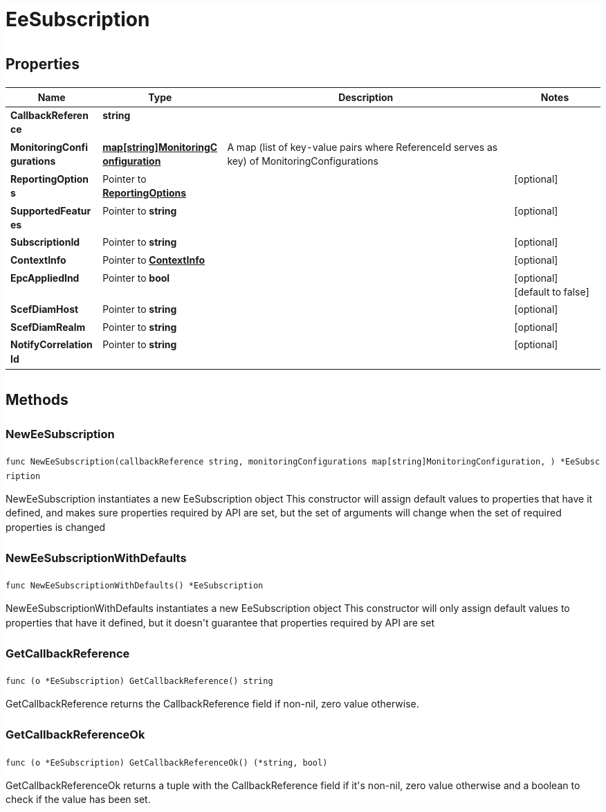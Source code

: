 # EeSubscription

## Properties

Name | Type | Description | Notes
------------ | ------------- | ------------- | -------------
**CallbackReference** | **string** |  | 
**MonitoringConfigurations** | [**map[string]MonitoringConfiguration**](MonitoringConfiguration.md) | A map (list of key-value pairs where ReferenceId serves as key) of MonitoringConfigurations | 
**ReportingOptions** | Pointer to [**ReportingOptions**](ReportingOptions.md) |  | [optional] 
**SupportedFeatures** | Pointer to **string** |  | [optional] 
**SubscriptionId** | Pointer to **string** |  | [optional] 
**ContextInfo** | Pointer to [**ContextInfo**](ContextInfo.md) |  | [optional] 
**EpcAppliedInd** | Pointer to **bool** |  | [optional] [default to false]
**ScefDiamHost** | Pointer to **string** |  | [optional] 
**ScefDiamRealm** | Pointer to **string** |  | [optional] 
**NotifyCorrelationId** | Pointer to **string** |  | [optional] 

## Methods

### NewEeSubscription

`func NewEeSubscription(callbackReference string, monitoringConfigurations map[string]MonitoringConfiguration, ) *EeSubscription`

NewEeSubscription instantiates a new EeSubscription object
This constructor will assign default values to properties that have it defined,
and makes sure properties required by API are set, but the set of arguments
will change when the set of required properties is changed

### NewEeSubscriptionWithDefaults

`func NewEeSubscriptionWithDefaults() *EeSubscription`

NewEeSubscriptionWithDefaults instantiates a new EeSubscription object
This constructor will only assign default values to properties that have it defined,
but it doesn't guarantee that properties required by API are set

### GetCallbackReference

`func (o *EeSubscription) GetCallbackReference() string`

GetCallbackReference returns the CallbackReference field if non-nil, zero value otherwise.

### GetCallbackReferenceOk

`func (o *EeSubscription) GetCallbackReferenceOk() (*string, bool)`

GetCallbackReferenceOk returns a tuple with the CallbackReference field if it's non-nil, zero value otherwise
and a boolean to check if the value has been set.
